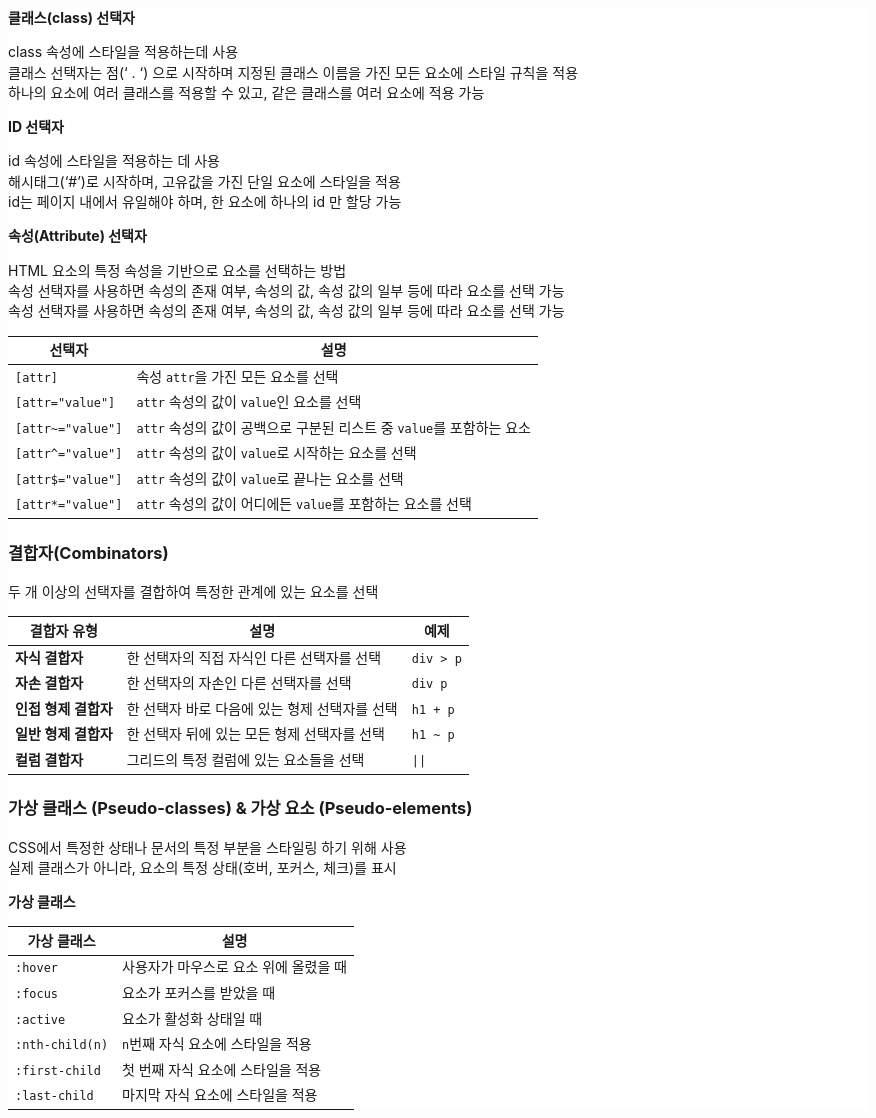**클래스(class) 선택자**

class 속성에 스타일을 적용하는데 사용<br>
클래스 선택자는 점(‘ . ‘) 으로 시작하며 지정된 클래스 이름을 가진 모든 요소에 스타일 규칙을 적용<br>
하나의 요소에 여러 클래스를 적용할 수 있고, 같은 클래스를 여러 요소에 적용 가능

**ID 선택자**

id 속성에 스타일을 적용하는 데 사용<br>
해시태그(‘#’)로 시작하며, 고유값을 가진 단일 요소에 스타일을 적용<br>
id는 페이지 내에서 유일해야 하며, 한 요소에 하나의 id 만 할당 가능

**속성(Attribute) 선택자**

HTML 요소의 특정 속성을 기반으로 요소를 선택하는 방법<br>
속성 선택자를 사용하면 속성의 존재 여부, 속성의 값, 속성 값의 일부 등에 따라 요소를 선택 가능<br>
속성 선택자를 사용하면 속성의 존재 여부, 속성의 값, 속성 값의 일부 등에 따라 요소를 선택 가능

| 선택자  | 설명 |
|------|--------------|
| `[attr]` | 속성 `attr`을 가진 모든 요소를 선택 |
| `[attr="value"]` | `attr` 속성의 값이 `value`인 요소를 선택 |
| `[attr~="value"]` | `attr` 속성의 값이 공백으로 구분된 리스트 중 `value`를 포함하는 요소 |
| `[attr^="value"]` | `attr` 속성의 값이 `value`로 시작하는 요소를 선택 |
| `[attr$="value"]` | `attr` 속성의 값이 `value`로 끝나는 요소를 선택 |
| `[attr*="value"]` | `attr` 속성의 값이 어디에든 `value`를 포함하는 요소를 선택 |

### **결합자(Combinators)**
두 개 이상의 선택자를 결합하여 특정한 관계에 있는 요소를 선택

| 결합자 유형 | 설명 | 예제 |
|------------|------|-------|
| **자식 결합자** | 한 선택자의 직접 자식인 다른 선택자를 선택 | `div > p` |
| **자손 결합자** | 한 선택자의 자손인 다른 선택자를 선택 | `div p` |
| **인접 형제 결합자** | 한 선택자 바로 다음에 있는 형제 선택자를 선택 | `h1 + p` |
| **일반 형제 결합자** | 한 선택자 뒤에 있는 모든 형제 선택자를 선택 | `h1 ~ p` |
| **컬럼 결합자** | 그리드의 특정 컬럼에 있는 요소들을 선택 | `\|\|` |

### **가상 클래스 (Pseudo-classes) & 가상 요소 (Pseudo-elements)**

CSS에서 특정한 상태나 문서의 특정 부분을 스타일링 하기 위해 사용<br>
실제 클래스가 아니라, 요소의 특정 상태(호버, 포커스, 체크)를 표시

**가상 클래스**

| 가상 클래스 | 설명 |
|---------------------|-----------------------------------------------|
| `:hover` | 사용자가 마우스로 요소 위에 올렸을 때                     |
| `:focus` | 요소가 포커스를 받았을 때        |
| `:active` | 요소가 활성화 상태일 때        |
| `:nth-child(n)` | `n`번째 자식 요소에 스타일을 적용 |
| `:first-child` | 첫 번째 자식 요소에 스타일을 적용 |
| `:last-child`      | 마지막 자식 요소에 스타일을 적용 |
